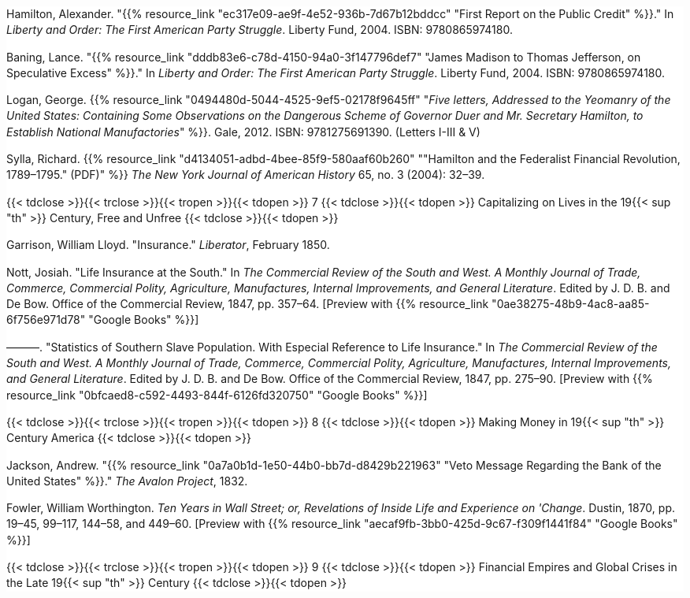 Hamilton, Alexander. "{{% resource_link "ec317e09-ae9f-4e52-936b-7d67b12bddcc" "First Report on the Public Credit" %}}." In _Liberty and Order: The First American Party Struggle_. Liberty Fund, 2004. ISBN: 9780865974180.

Baning, Lance. "{{% resource_link "dddb83e6-c78d-4150-94a0-3f147796def7" "James Madison to Thomas Jefferson, on Speculative Excess" %}}." In _Liberty and Order: The First American Party Struggle_. Liberty Fund, 2004. ISBN: 9780865974180.

Logan, George. {{% resource_link "0494480d-5044-4525-9ef5-02178f9645ff" "_Five letters, Addressed to the Yeomanry of the United States: Containing Some Observations on the Dangerous Scheme of Governor Duer and Mr. Secretary Hamilton, to Establish National Manufactories_" %}}. Gale, 2012. ISBN: 9781275691390. (Letters I-III & V)

Sylla, Richard. {{% resource_link "d4134051-adbd-4bee-85f9-580aaf60b260" "\"Hamilton and the Federalist Financial Revolution, 1789–1795.\" (PDF)" %}} _The New York Journal of American History_ 65, no. 3 (2004): 32–39.

{{< tdclose >}}{{< trclose >}}{{< tropen >}}{{< tdopen >}}
7
{{< tdclose >}}{{< tdopen >}}
Capitalizing on Lives in the 19{{< sup "th" >}} Century, Free and Unfree
{{< tdclose >}}{{< tdopen >}}

Garrison, William Lloyd. "Insurance." _Liberator_, February 1850.

Nott, Josiah. "Life Insurance at the South." In _The Commercial Review of the South and West. A Monthly Journal of Trade, Commerce, Commercial Polity, Agriculture, Manufactures, Internal Improvements, and General Literature_. Edited by J. D. B. and De Bow. Office of the Commercial Review, 1847, pp. 357–64. \[Preview with {{% resource_link "0ae38275-48b9-4ac8-aa85-6f756e971d78" "Google Books" %}}\]

———. "Statistics of Southern Slave Population. With Especial Reference to Life Insurance." In _The Commercial Review of the South and West. A Monthly Journal of Trade, Commerce, Commercial Polity, Agriculture, Manufactures, Internal Improvements, and General Literature_. Edited by J. D. B. and De Bow. Office of the Commercial Review, 1847, pp. 275–90. \[Preview with {{% resource_link "0bfcaed8-c592-4493-844f-6126fd320750" "Google Books" %}}\]

{{< tdclose >}}{{< trclose >}}{{< tropen >}}{{< tdopen >}}
8
{{< tdclose >}}{{< tdopen >}}
Making Money in 19{{< sup "th" >}} Century America
{{< tdclose >}}{{< tdopen >}}

Jackson, Andrew. "{{% resource_link "0a7a0b1d-1e50-44b0-bb7d-d8429b221963" "Veto Message Regarding the Bank of the United States" %}}." _The Avalon Project_, 1832.

Fowler, William Worthington. _Ten Years in Wall Street; or, Revelations of Inside Life and Experience on 'Change_. Dustin, 1870, pp. 19–45, 99–117, 144–58, and 449–60. \[Preview with {{% resource_link "aecaf9fb-3bb0-425d-9c67-f309f1441f84" "Google Books" %}}\]

{{< tdclose >}}{{< trclose >}}{{< tropen >}}{{< tdopen >}}
9
{{< tdclose >}}{{< tdopen >}}
Financial Empires and Global Crises in the Late 19{{< sup "th" >}} Century
{{< tdclose >}}{{< tdopen >}}
